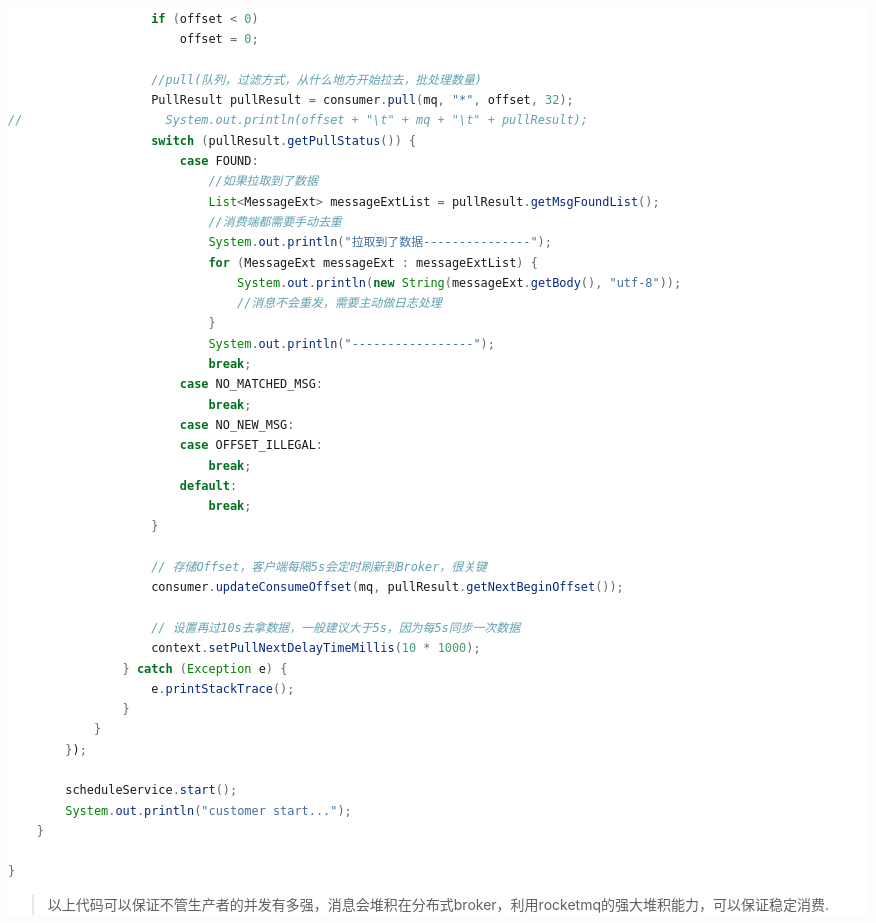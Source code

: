 ```java
                    if (offset < 0)
                        offset = 0;

                    //pull(队列，过滤方式，从什么地方开始拉去，批处理数量)
                    PullResult pullResult = consumer.pull(mq, "*", offset, 32);
//                    System.out.println(offset + "\t" + mq + "\t" + pullResult);
                    switch (pullResult.getPullStatus()) {
                        case FOUND:
                            //如果拉取到了数据
                            List<MessageExt> messageExtList = pullResult.getMsgFoundList();
                            //消费端都需要手动去重
                            System.out.println("拉取到了数据---------------");
                            for (MessageExt messageExt : messageExtList) {
                                System.out.println(new String(messageExt.getBody(), "utf-8"));
                                //消息不会重发，需要主动做日志处理
                            }
                            System.out.println("-----------------");
                            break;
                        case NO_MATCHED_MSG:
                            break;
                        case NO_NEW_MSG:
                        case OFFSET_ILLEGAL:
                            break;
                        default:
                            break;
                    }

                    // 存储Offset，客户端每隔5s会定时刷新到Broker，很关键
                    consumer.updateConsumeOffset(mq, pullResult.getNextBeginOffset());

                    // 设置再过10s去拿数据，一般建议大于5s，因为每5s同步一次数据
                    context.setPullNextDelayTimeMillis(10 * 1000);
                } catch (Exception e) {
                    e.printStackTrace();
                }
            }
        });

        scheduleService.start();
        System.out.println("customer start...");
    }

}

```


> 以上代码可以保证不管生产者的并发有多强，消息会堆积在分布式broker，利用rocketmq的强大堆积能力，可以保证稳定消费.

